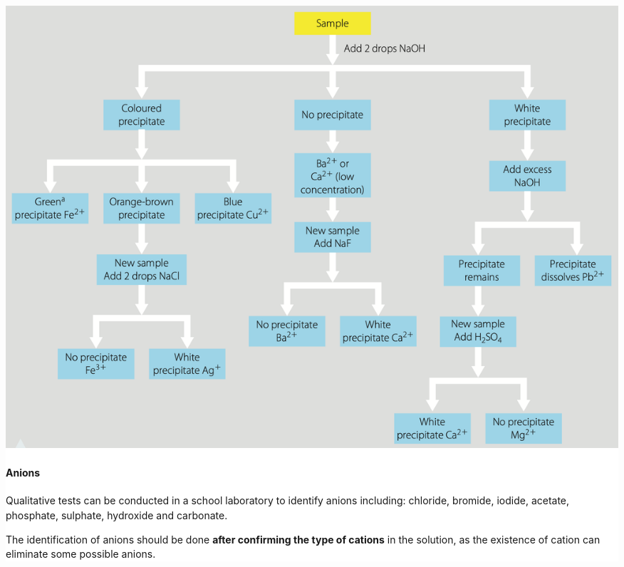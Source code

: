 ![testing-cation-flowchart](../images/testing-cation-flowchart.png)

#### Anions

Qualitative tests can be conducted in a school laboratory to identify anions including: chloride, bromide, iodide, acetate, phosphate, sulphate, hydroxide and carbonate.

The identification of anions should be done **after confirming the type of cations** in the solution, as the existence of cation can eliminate some possible anions.
